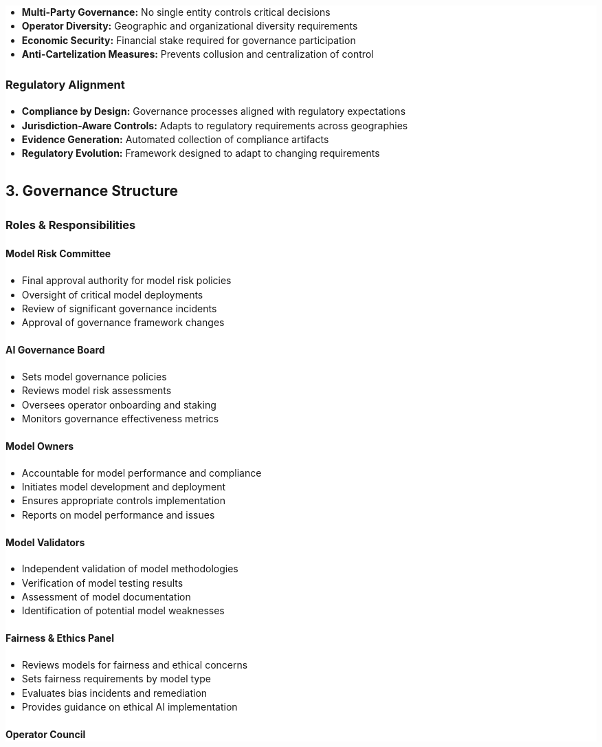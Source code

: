 * **Multi-Party Governance:** No single entity controls critical decisions
* **Operator Diversity:** Geographic and organizational diversity requirements
* **Economic Security:** Financial stake required for governance participation
* **Anti-Cartelization Measures:** Prevents collusion and centralization of control

### Regulatory Alignment

* **Compliance by Design:** Governance processes aligned with regulatory expectations
* **Jurisdiction-Aware Controls:** Adapts to regulatory requirements across geographies
* **Evidence Generation:** Automated collection of compliance artifacts
* **Regulatory Evolution:** Framework designed to adapt to changing requirements

## 3. Governance Structure

### Roles & Responsibilities

#### Model Risk Committee

* Final approval authority for model risk policies
* Oversight of critical model deployments
* Review of significant governance incidents
* Approval of governance framework changes

#### AI Governance Board

* Sets model governance policies
* Reviews model risk assessments
* Oversees operator onboarding and staking
* Monitors governance effectiveness metrics

#### Model Owners

* Accountable for model performance and compliance
* Initiates model development and deployment
* Ensures appropriate controls implementation
* Reports on model performance and issues

#### Model Validators

* Independent validation of model methodologies
* Verification of model testing results
* Assessment of model documentation
* Identification of potential model weaknesses

#### Fairness & Ethics Panel

* Reviews models for fairness and ethical concerns
* Sets fairness requirements by model type
* Evaluates bias incidents and remediation
* Provides guidance on ethical AI implementation

#### Operator Council
